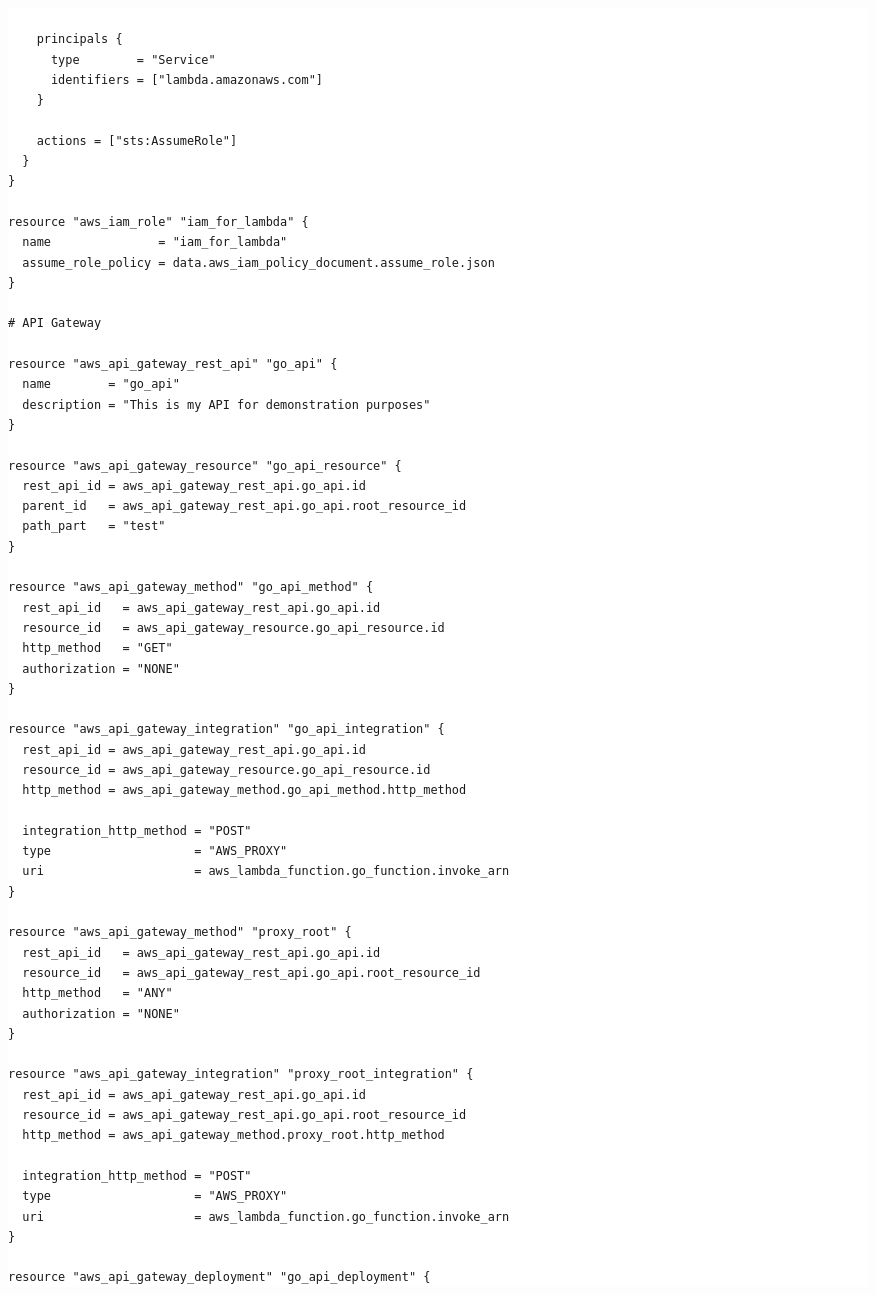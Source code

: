 ```hcl

    principals {
      type        = "Service"
      identifiers = ["lambda.amazonaws.com"]
    }

    actions = ["sts:AssumeRole"]
  }
}

resource "aws_iam_role" "iam_for_lambda" {
  name               = "iam_for_lambda"
  assume_role_policy = data.aws_iam_policy_document.assume_role.json
}

# API Gateway

resource "aws_api_gateway_rest_api" "go_api" {
  name        = "go_api"
  description = "This is my API for demonstration purposes"
}

resource "aws_api_gateway_resource" "go_api_resource" {
  rest_api_id = aws_api_gateway_rest_api.go_api.id
  parent_id   = aws_api_gateway_rest_api.go_api.root_resource_id
  path_part   = "test"
}

resource "aws_api_gateway_method" "go_api_method" {
  rest_api_id   = aws_api_gateway_rest_api.go_api.id
  resource_id   = aws_api_gateway_resource.go_api_resource.id
  http_method   = "GET"
  authorization = "NONE"
}

resource "aws_api_gateway_integration" "go_api_integration" {
  rest_api_id = aws_api_gateway_rest_api.go_api.id
  resource_id = aws_api_gateway_resource.go_api_resource.id
  http_method = aws_api_gateway_method.go_api_method.http_method

  integration_http_method = "POST"
  type                    = "AWS_PROXY"
  uri                     = aws_lambda_function.go_function.invoke_arn
}

resource "aws_api_gateway_method" "proxy_root" {
  rest_api_id   = aws_api_gateway_rest_api.go_api.id
  resource_id   = aws_api_gateway_rest_api.go_api.root_resource_id
  http_method   = "ANY"
  authorization = "NONE"
}

resource "aws_api_gateway_integration" "proxy_root_integration" {
  rest_api_id = aws_api_gateway_rest_api.go_api.id
  resource_id = aws_api_gateway_rest_api.go_api.root_resource_id
  http_method = aws_api_gateway_method.proxy_root.http_method

  integration_http_method = "POST"
  type                    = "AWS_PROXY"
  uri                     = aws_lambda_function.go_function.invoke_arn
}

resource "aws_api_gateway_deployment" "go_api_deployment" {
```

[^1]: <https://docs.aws.amazon.com/lambda/latest/dg/golang-handler.html>
[^2]: <https://docs.github.com/en/actions/deployment/security-hardening-your-deployments/configuring-openid-connect-in-amazon-web-services#adding-the-identity-provider-to-aws>